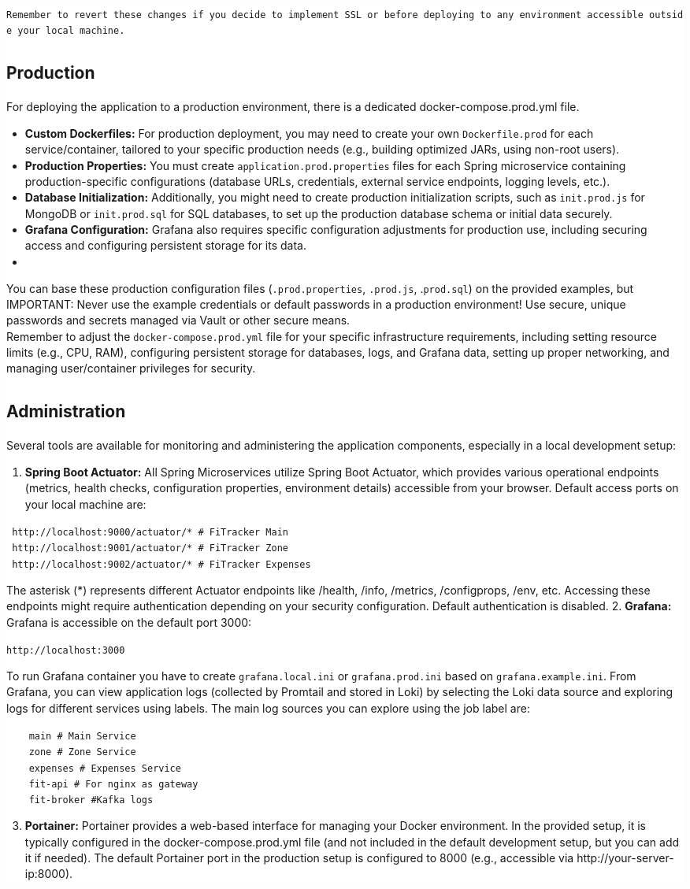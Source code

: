     Remember to revert these changes if you decide to implement SSL or before deploying to any environment accessible outside your local machine.


## Production
For deploying the application to a production environment, there is a dedicated docker-compose.prod.yml file.
* **Custom Dockerfiles:** For production deployment, you may need to create your own `Dockerfile.prod` for each service/container, tailored to your specific production needs (e.g., building optimized JARs, using non-root users).
* **Production Properties:** You must create `application.prod.properties` files for each Spring microservice containing production-specific configurations (database URLs, credentials, external service endpoints, logging levels, etc.).
* **Database Initialization:** Additionally, you might need to create production initialization scripts, such as `init.prod.js` for MongoDB or `init.prod.sql` for SQL databases, to set up the production database schema or initial data securely.
* **Grafana Configuration:** Grafana also requires specific configuration adjustments for production use, including securing access and configuring persistent storage for its data.
* 
You can base these production configuration files (`.prod.properties`, `.prod.js`, .`prod.sql`) on the provided examples, but IMPORTANT: Never use the example credentials or default passwords in a production environment! Use secure, unique passwords and secrets managed via Vault or other secure means.  
Remember to adjust the `docker-compose.prod.yml` file for your specific infrastructure requirements, including setting resource limits (e.g., CPU, RAM), configuring persistent storage for databases, logs, and Grafana data, setting up proper networking, and managing user/container privileges for security.

## Administration
Several tools are available for monitoring and administering the application components, especially in a local development setup:
1. **Spring Boot Actuator:** All Spring Microservices utilize Spring Boot Actuator, which provides various operational endpoints (metrics, health checks, configuration properties, environment details) accessible from your browser. Default access ports on your local machine are:
```text
 http://localhost:9000/actuator/* # FiTracker Main
 http://localhost:9001/actuator/* # FiTracker Zone
 http://localhost:9002/actuator/* # FiTracker Expenses
```
The asterisk (*) represents different Actuator endpoints like /health, /info, /metrics, /configprops, /env, etc. Accessing these endpoints might require authentication depending on your security configuration. Default authentication is disabled.
2. **Grafana:** Grafana is accessible on the default port 3000:
```text
http://localhost:3000
```
To run Grafana container you have to create `grafana.local.ini` or `grafana.prod.ini` based on `grafana.example.ini`.
From Grafana, you can view application logs (collected by Promtail and stored in Loki) by selecting the Loki data source and exploring logs for different services using labels. The main log sources you can explore using the job label are:
``` 
    main # Main Service
    zone # Zone Service
    expenses # Expenses Service
    fit-api # For nginx as gateway
    fit-broker #Kafka logs
```
3. **Portainer:** Portainer provides a web-based interface for managing your Docker environment. In the provided setup, it is typically configured in the docker-compose.prod.yml file (and not included in the default development setup, but you can add it if needed). The default Portainer port in the production setup is configured to 8000 (e.g., accessible via http://your-server-ip:8000).
